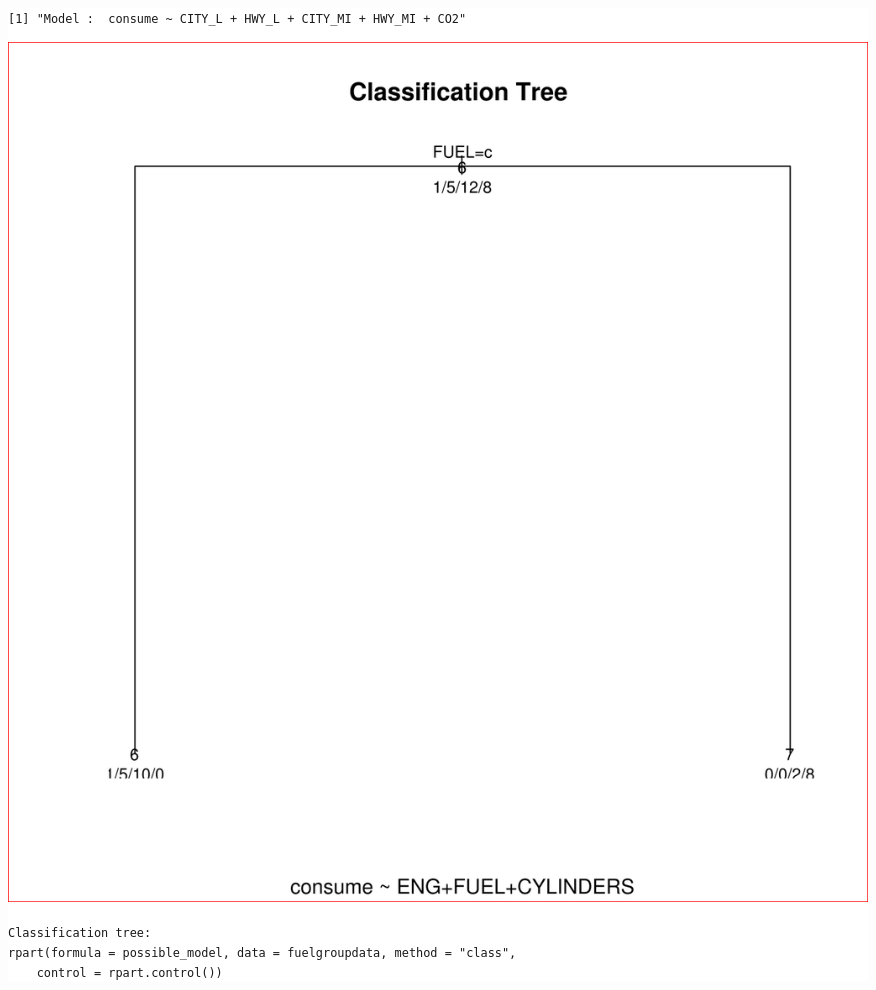 
    [1] "Model :  consume ~ CITY_L + HWY_L + CITY_MI + HWY_MI + CO2"



![svg](output_28_128.svg)


    
    Classification tree:
    rpart(formula = possible_model, data = fuelgroupdata, method = "class", 
        control = rpart.control())
    